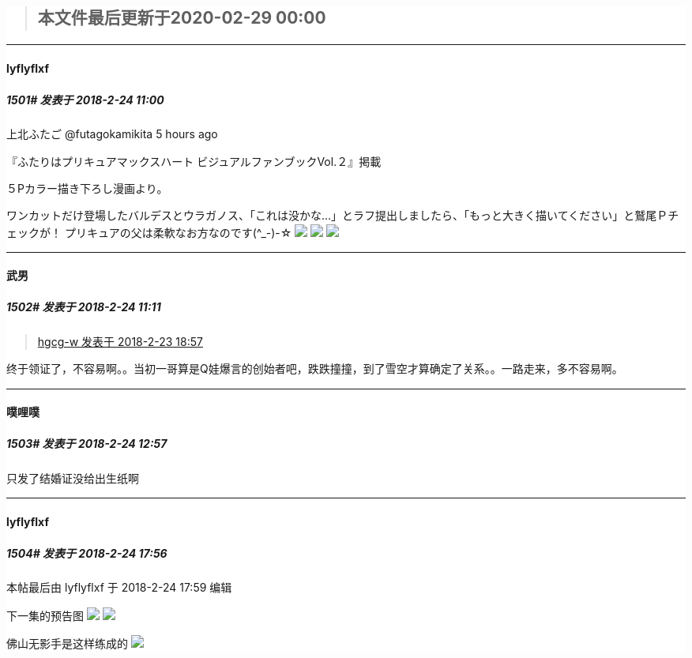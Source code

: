 > ## **本文件最后更新于2020-02-29 00:00** 


-----

####  lyflyflxf  
##### 1501#       发表于 2018-2-24 11:00


上北ふたご @futagokamikita 5 hours ago

『ふたりはプリキュアマックスハート ビジュアルファンブックVol.２』掲載

５Pカラー描き下ろし漫画より。

ワンカットだけ登場したバルデスとウラガノス、「これは没かな…」とラフ提出しましたら、「もっと大きく描いてください」と鷲尾Ｐチェックが！ プリキュアの父は柔軟なお方なのです(^_-)-☆
<img src="https://i.loli.net/2018/02/24/5a90d53c862df.png" referrerpolicy="no-referrer">
<img src="https://i.loli.net/2018/02/24/5a90d53e65f99.png" referrerpolicy="no-referrer">
<img src="https://i.loli.net/2018/02/24/5a90d57db95a4.png" referrerpolicy="no-referrer">


-----

####  武男  
##### 1502#       发表于 2018-2-24 11:11


<blockquote><a href="httphttps://bbs.saraba1st.com/2b/forum.php?mod=redirect&amp;goto=findpost&amp;pid=38644721&amp;ptid=1553961" target="_blank">hgcg-w 发表于 2018-2-23 18:57</a></blockquote>
终于领证了，不容易啊。。当初一哥算是Q娃爆言的创始者吧，跌跌撞撞，到了雪空才算确定了关系。。一路走来，多不容易啊。


-----

####  噗哩噗  
##### 1503#       发表于 2018-2-24 12:57


只发了结婚证没给出生纸啊


-----

####  lyflyflxf  
##### 1504#       发表于 2018-2-24 17:56


 本帖最后由 lyflyflxf 于 2018-2-24 17:59 编辑 

下一集的预告图
<img src="https://i.loli.net/2018/02/24/5a91370a8ce23.jpg" referrerpolicy="no-referrer">
<img src="https://i.loli.net/2018/02/24/5a91370da8568.jpg" referrerpolicy="no-referrer">


佛山无影手是这样练成的
<img src="https://i.loli.net/2018/02/24/5a913672addde.jpg" referrerpolicy="no-referrer">
